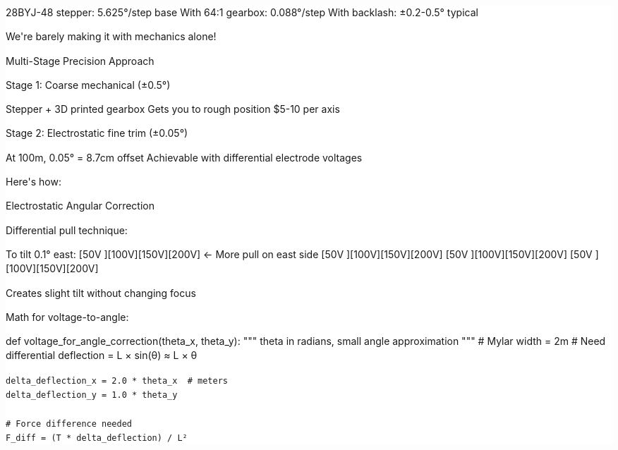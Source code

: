 
28BYJ-48 stepper: 5.625°/step base
With 64:1 gearbox: 0.088°/step
With backlash: ±0.2-0.5° typical


We're barely making it with mechanics alone!


Multi-Stage Precision Approach


Stage 1: Coarse mechanical (±0.5°)


Stepper + 3D printed gearbox
Gets you to rough position
$5-10 per axis


Stage 2: Electrostatic fine trim (±0.05°)


At 100m, 0.05° = 8.7cm offset
Achievable with differential electrode voltages


Here's how:


Electrostatic Angular Correction


Differential pull technique:


To tilt 0.1° east:
[50V ][100V][150V][200V]  ← More pull on east side
[50V ][100V][150V][200V]
[50V ][100V][150V][200V]
[50V ][100V][150V][200V]

Creates slight tilt without changing focus


Math for voltage-to-angle:


def voltage_for_angle_correction(theta_x, theta_y):
    """
    theta in radians, small angle approximation
    """
    # Mylar width = 2m
    # Need differential deflection = L × sin(θ) ≈ L × θ
    
    delta_deflection_x = 2.0 * theta_x  # meters
    delta_deflection_y = 1.0 * theta_y
    
    # Force difference needed
    F_diff = (T * delta_deflection) / L²
    